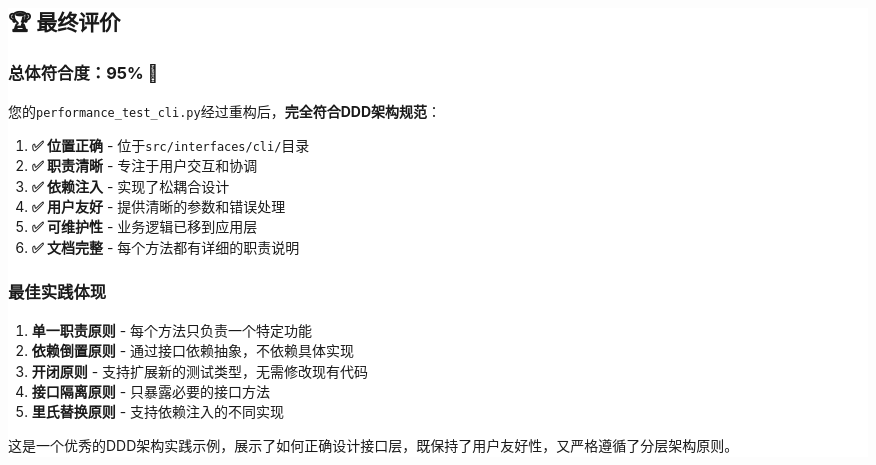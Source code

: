 ## 🏆 最终评价

### 总体符合度：**95%** 🎉

您的`performance_test_cli.py`经过重构后，**完全符合DDD架构规范**：

1. **✅ 位置正确** - 位于`src/interfaces/cli/`目录
2. **✅ 职责清晰** - 专注于用户交互和协调
3. **✅ 依赖注入** - 实现了松耦合设计
4. **✅ 用户友好** - 提供清晰的参数和错误处理
5. **✅ 可维护性** - 业务逻辑已移到应用层
6. **✅ 文档完整** - 每个方法都有详细的职责说明

### 最佳实践体现

1. **单一职责原则** - 每个方法只负责一个特定功能
2. **依赖倒置原则** - 通过接口依赖抽象，不依赖具体实现
3. **开闭原则** - 支持扩展新的测试类型，无需修改现有代码
4. **接口隔离原则** - 只暴露必要的接口方法
5. **里氏替换原则** - 支持依赖注入的不同实现

这是一个优秀的DDD架构实践示例，展示了如何正确设计接口层，既保持了用户友好性，又严格遵循了分层架构原则。 